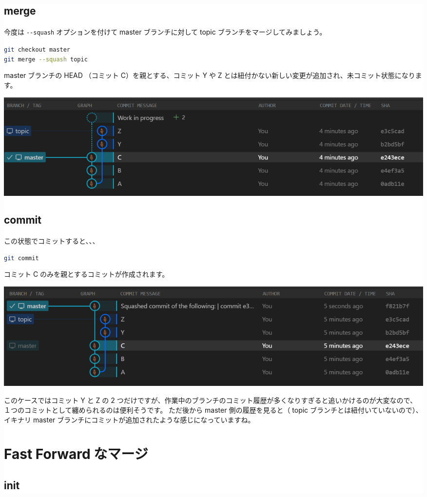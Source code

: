 ## merge

今度は `--squash` オプションを付けて master ブランチに対して topic ブランチをマージしてみましょう。

```bash
git checkout master
git merge --squash topic
```

master ブランチの HEAD （コミット C）を親とする、コミット Y や Z とは紐付かない新しい変更が追加され、未コミット状態になります。

![](./images/norebase-squash-merge.png)

## commit

この状態でコミットすると、、、

```bash
git commit 
```

コミット C のみを親とするコミットが作成されます。

![](./images/norebase-squash-commit.png)

このケースではコミット Y と Z の 2 つだけですが、作業中のブランチのコミット履歴が多くなりすぎると追いかけるのが大変なので、１つのコミットとして纏められるのは便利そうです。
ただ後から master 側の履歴を見ると（ topic ブランチとは紐付いていないので）、イキナリ master ブランチにコミットが追加されたような感じになっていますね。


# Fast Forward なマージ

## init
